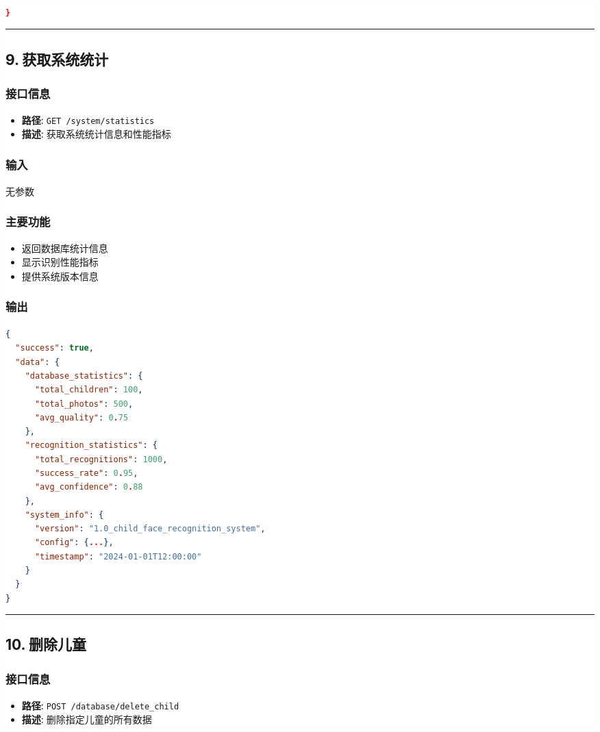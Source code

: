 ```json
}
```

---

## 9. 获取系统统计

### 接口信息
- **路径**: `GET /system/statistics`
- **描述**: 获取系统统计信息和性能指标

### 输入
无参数

### 主要功能
- 返回数据库统计信息
- 显示识别性能指标
- 提供系统版本信息

### 输出
```json
{
  "success": true,
  "data": {
    "database_statistics": {
      "total_children": 100,
      "total_photos": 500,
      "avg_quality": 0.75
    },
    "recognition_statistics": {
      "total_recognitions": 1000,
      "success_rate": 0.95,
      "avg_confidence": 0.88
    },
    "system_info": {
      "version": "1.0_child_face_recognition_system",
      "config": {...},
      "timestamp": "2024-01-01T12:00:00"
    }
  }
}
```

---

## 10. 删除儿童

### 接口信息
- **路径**: `POST /database/delete_child`
- **描述**: 删除指定儿童的所有数据

